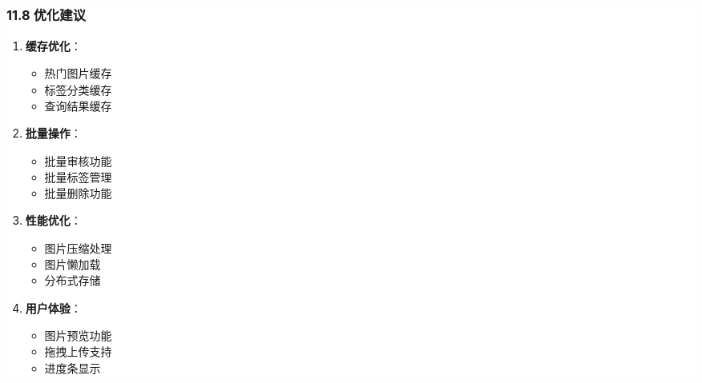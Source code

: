 ### 11.8 优化建议

1. **缓存优化**：

   - 热门图片缓存
   - 标签分类缓存
   - 查询结果缓存

2. **批量操作**：

   - 批量审核功能
   - 批量标签管理
   - 批量删除功能

3. **性能优化**：

   - 图片压缩处理
   - 图片懒加载
   - 分布式存储

4. **用户体验**：
   - 图片预览功能
   - 拖拽上传支持
   - 进度条显示
